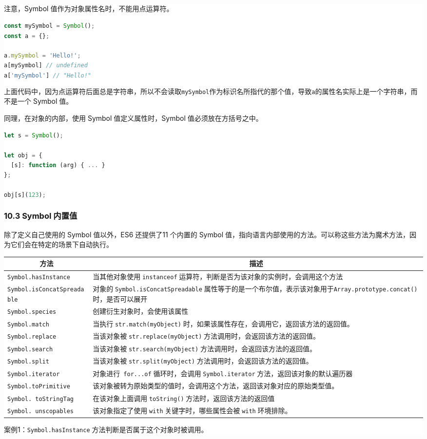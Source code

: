```js
```

注意，Symbol 值作为对象属性名时，不能用点运算符。

```javascript
const mySymbol = Symbol();
const a = {};

a.mySymbol = 'Hello!';
a[mySymbol] // undefined
a['mySymbol'] // "Hello!"
```

上面代码中，因为点运算符后面总是字符串，所以不会读取`mySymbol`作为标识名所指代的那个值，导致`a`的属性名实际上是一个字符串，而不是一个 Symbol 值。

同理，在对象的内部，使用 Symbol 值定义属性时，Symbol 值必须放在方括号之中。

```javascript
let s = Symbol();

let obj = {
  [s]: function (arg) { ... }
};

obj[s](123);
```

### 10.3 Symbol 内置值

除了定义自己使用的 Symbol 值以外，ES6 还提供了11 个内置的 Symbol 值，指向语言内部使用的方法。可以称这些方法为魔术方法，因为它们会在特定的场景下自动执行。

| 方法                         | 描述                                                         |
| ---------------------------- | ------------------------------------------------------------ |
| `Symbol.hasInstance`         | 当其他对象使用 `instanceof` 运算符，判断是否为该对象的实例时，会调用这个方法 |
| `Symbol.isConcatSpreadable ` | 对象的 `Symbol.isConcatSpreadable` 属性等于的是一个布尔值，表示该对象用于`Array.prototype.concat()` 时，是否可以展开 |
| `Symbol.species`             | 创建衍生对象时，会使用该属性                                 |
| `Symbol.match`               | 当执行 `str.match(myObject)` 时，如果该属性存在，会调用它，返回该方法的返回值。 |
| `Symbol.replace `            | 当该对象被 `str.replace(myObject)` 方法调用时，会返回该方法的返回值。 |
| `Symbol.search `             | 当该对象被 `str.search(myObject)` 方法调用时，会返回该方法的返回值。 |
| `Symbol.split `              | 当该对象被 `str.split(myObject)` 方法调用时，会返回该方法的返回值。 |
| `Symbol.iterator `           | 对象进行` for...of` 循环时，会调用 `Symbol.iterator` 方法，返回该对象的默认遍历器 |
| `Symbol.toPrimitive `        | 该对象被转为原始类型的值时，会调用这个方法，返回该对象对应的原始类型值。 |
| `Symbol. toStringTag `       | 在该对象上面调用 `toString()` 方法时，返回该方法的返回值     |
| `Symbol. unscopables `       | 该对象指定了使用 `with` 关键字时，哪些属性会被 `with` 环境排除。 |

案例1：`Symbol.hasInstance` 方法判断是否属于这个对象时被调用。


  [mySymbol]: 'Hello!'
